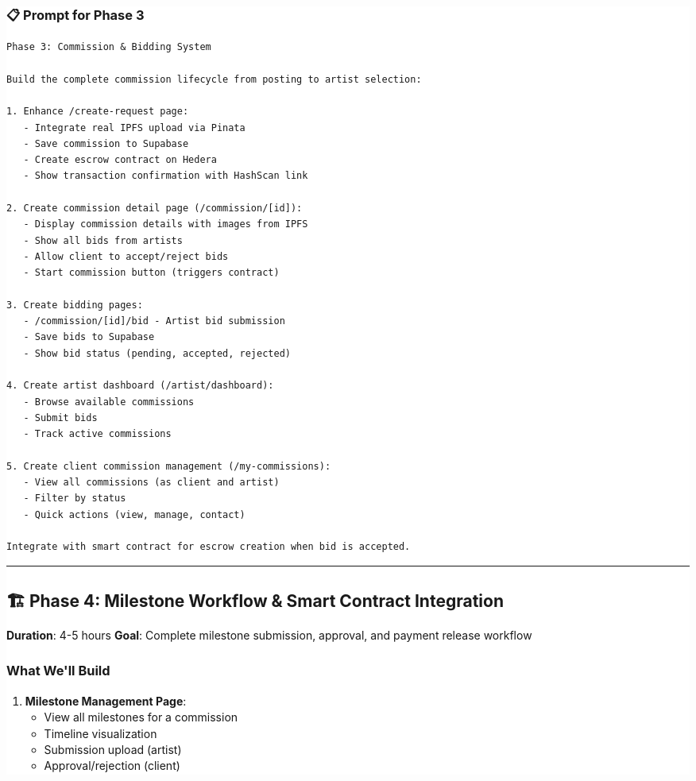 ### 📋 Prompt for Phase 3

```
Phase 3: Commission & Bidding System

Build the complete commission lifecycle from posting to artist selection:

1. Enhance /create-request page:
   - Integrate real IPFS upload via Pinata
   - Save commission to Supabase
   - Create escrow contract on Hedera
   - Show transaction confirmation with HashScan link

2. Create commission detail page (/commission/[id]):
   - Display commission details with images from IPFS
   - Show all bids from artists
   - Allow client to accept/reject bids
   - Start commission button (triggers contract)

3. Create bidding pages:
   - /commission/[id]/bid - Artist bid submission
   - Save bids to Supabase
   - Show bid status (pending, accepted, rejected)

4. Create artist dashboard (/artist/dashboard):
   - Browse available commissions
   - Submit bids
   - Track active commissions

5. Create client commission management (/my-commissions):
   - View all commissions (as client and artist)
   - Filter by status
   - Quick actions (view, manage, contact)

Integrate with smart contract for escrow creation when bid is accepted.
```

---

## 🏗️ Phase 4: Milestone Workflow & Smart Contract Integration

**Duration**: 4-5 hours
**Goal**: Complete milestone submission, approval, and payment release workflow

### What We'll Build

1. **Milestone Management Page**:
   - View all milestones for a commission
   - Timeline visualization
   - Submission upload (artist)
   - Approval/rejection (client)
